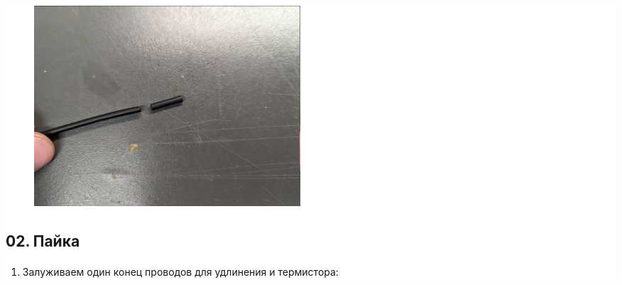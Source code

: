 <figure><img src="../../../.gitbook/assets/изображение (103).png" alt="" width="375"><figcaption></figcaption></figure>

## 02. Пайка

1. Залуживаем один конец проводов для удлинения и термистора:
